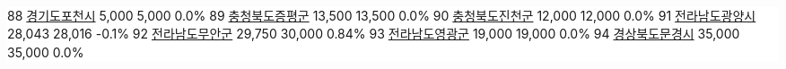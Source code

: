   <tr class="item">
    <td>88</td>
    <td><a href="/apt/경기도포천시">경기도포천시</a></td>
    <td>5,000</td>
    <td>5,000</td>
    <td>0.0%</td>
  </tr>

  <tr class="item">
    <td>89</td>
    <td><a href="/apt/충청북도증평군">충청북도증평군</a></td>
    <td>13,500</td>
    <td>13,500</td>
    <td>0.0%</td>
  </tr>

  <tr class="item">
    <td>90</td>
    <td><a href="/apt/충청북도진천군">충청북도진천군</a></td>
    <td>12,000</td>
    <td>12,000</td>
    <td>0.0%</td>
  </tr>

  <tr class="item">
    <td>91</td>
    <td><a href="/apt/전라남도광양시">전라남도광양시</a></td>
    <td>28,043</td>
    <td>28,016</td>
    <td>-0.1%</td>
  </tr>

  <tr class="item">
    <td>92</td>
    <td><a href="/apt/전라남도무안군">전라남도무안군</a></td>
    <td>29,750</td>
    <td>30,000</td>
    <td>0.84%</td>
  </tr>

  <tr class="item">
    <td>93</td>
    <td><a href="/apt/전라남도영광군">전라남도영광군</a></td>
    <td>19,000</td>
    <td>19,000</td>
    <td>0.0%</td>
  </tr>

  <tr class="item">
    <td>94</td>
    <td><a href="/apt/경상북도문경시">경상북도문경시</a></td>
    <td>35,000</td>
    <td>35,000</td>
    <td>0.0%</td>
  </tr>
